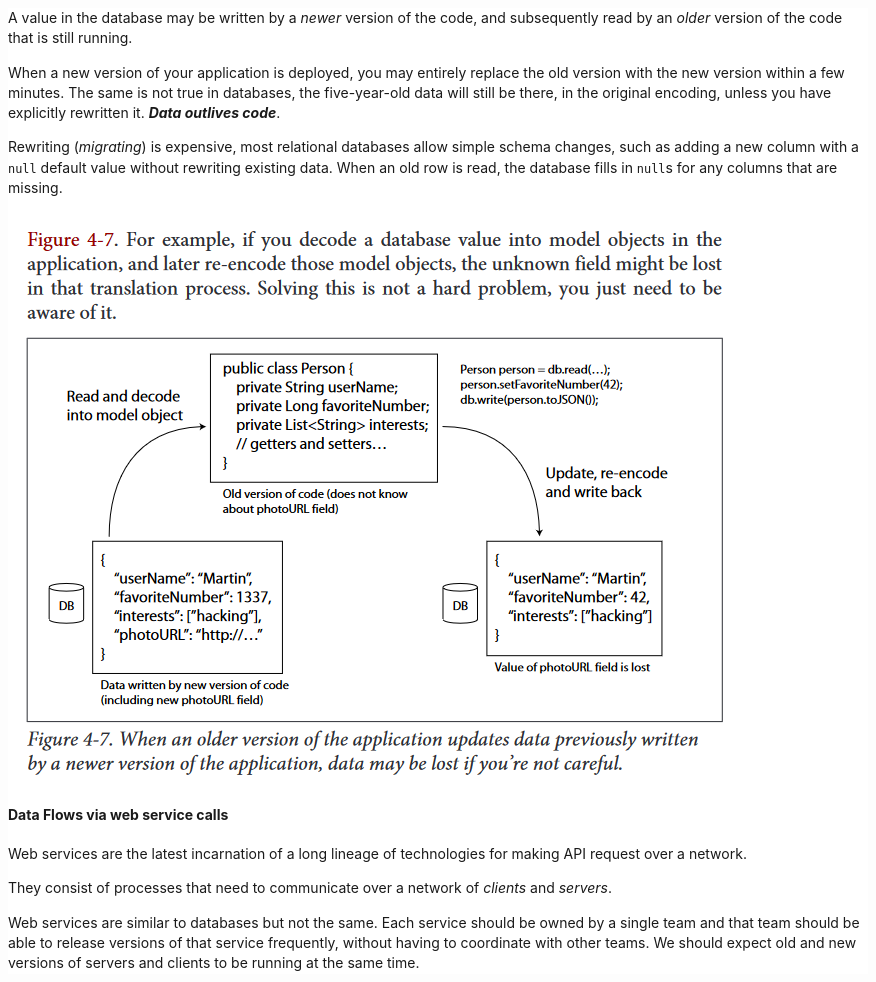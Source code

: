 A value in the database may be written by a _newer_ version of the code, and subsequently read by an _older_ version of the code that is still running.

When a new version of your application is deployed, you may entirely replace the old version with the new version within a few minutes. The same is not true in databases, the five-year-old data will still be there, in the original encoding, unless you have explicitly rewritten it. ___Data outlives code___.

Rewriting (_migrating_) is expensive, most relational databases allow simple schema changes, such as adding a new column with a `null` default value without rewriting existing data. When an old row is read, the database fills in `null`s for any columns that are missing.

![img](../assets/img/database-updates.png)

#### Data Flows via web service calls

Web services are the latest incarnation of a long lineage of technologies for making API request over a network. 

They consist of processes that need to communicate over a network of _clients_ and _servers_.

Web services are similar to databases but not the same. Each service should be owned by a single team and that team should be able to release versions of that service frequently, without having to coordinate with other teams. We should expect old and new versions of servers and clients to be running at the same time.
